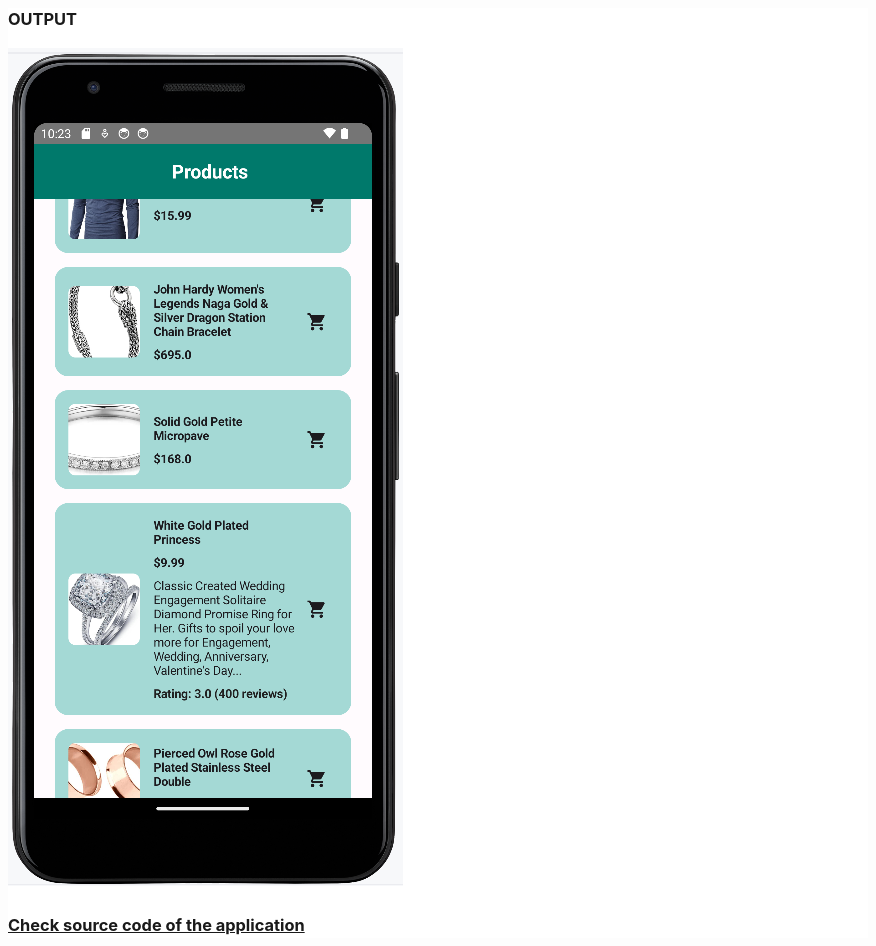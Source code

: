 
### OUTPUT 
![Output Image](../screenshots/list_products_api.png)

### [Check source code of the application ](https://github.com/swati-153/Android-development-classes/tree/main/my_API_Application)

